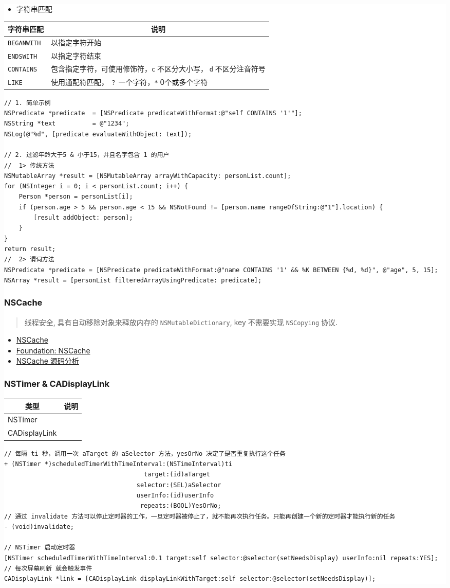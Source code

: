 - 字符串匹配

| 字符串匹配 | 说明
| --- | ---
| `BEGANWITH`   | 以指定字符开始
| `ENDSWITH`    | 以指定字符结束
| `CONTAINS`    | 包含指定字符，可使用修饰符，`c` 不区分大小写， `d` 不区分注音符号
| `LIKE`        | 使用通配符匹配， `？` 一个字符，`*` 0个或多个字符

``` objc
// 1. 简单示例
NSPredicate *predicate  = [NSPredicate predicateWithFormat:@"self CONTAINS '1'"];
NSString *text          = @"1234";
NSLog(@"%d", [predicate evaluateWithObject: text]);

// 2. 过滤年龄大于5 & 小于15，并且名字包含 1 的用户
//  1> 传统方法
NSMutableArray *result = [NSMutableArray arrayWithCapacity: personList.count];
for (NSInteger i = 0; i < personList.count; i++) {
    Person *person = personList[i];
    if (person.age > 5 && person.age < 15 && NSNotFound != [person.name rangeOfString:@"1"].location) {
        [result addObject: person];
    }
}
return result;
//  2> 谓词方法
NSPredicate *predicate = [NSPredicate predicateWithFormat:@"name CONTAINS '1' && %K BETWEEN {%d, %d}", @"age", 5, 15];
NSArray *result = [personList filteredArrayUsingPredicate: predicate];
```

### NSCache
> 线程安全, 具有自动移除对象来释放内存的 `NSMutableDictionary`, key 不需要实现 `NSCopying` 协议.

- [NSCache](http://nshipster.cn/nscache/)
- [Foundation: NSCache](http://southpeak.github.io/2015/02/11/cocoa-foundation-nscache/)
- [NSCache 源码分析](https://github.com/nixzhu/dev-blog/blob/master/2015-12-09-nscache.md)

### NSTimer & CADisplayLink

| 类型 | 说明
| --- | ---
| NSTimer       | 
| CADisplayLink | 

``` objc
// 每隔 ti 秒，调用一次 aTarget 的 aSelector 方法，yesOrNo 决定了是否重复执行这个任务
+ (NSTimer *)scheduledTimerWithTimeInterval:(NSTimeInterval)ti
     								  target:(id)aTarget 
    								selector:(SEL)aSelector 
    								userInfo:(id)userInfo 
    								 repeats:(BOOL)YesOrNo;
// 通过 invalidate 方法可以停止定时器的工作，一旦定时器被停止了，就不能再次执行任务。只能再创建一个新的定时器才能执行新的任务
- (void)invalidate;

// NSTimer 启动定时器
[NSTimer scheduledTimerWithTimeInterval:0.1 target:self selector:@selector(setNeedsDisplay) userInfo:nil repeats:YES];
// 每次屏幕刷新 就会触发事件
CADisplayLink *link = [CADisplayLink displayLinkWithTarget:self selector:@selector(setNeedsDisplay)];
```